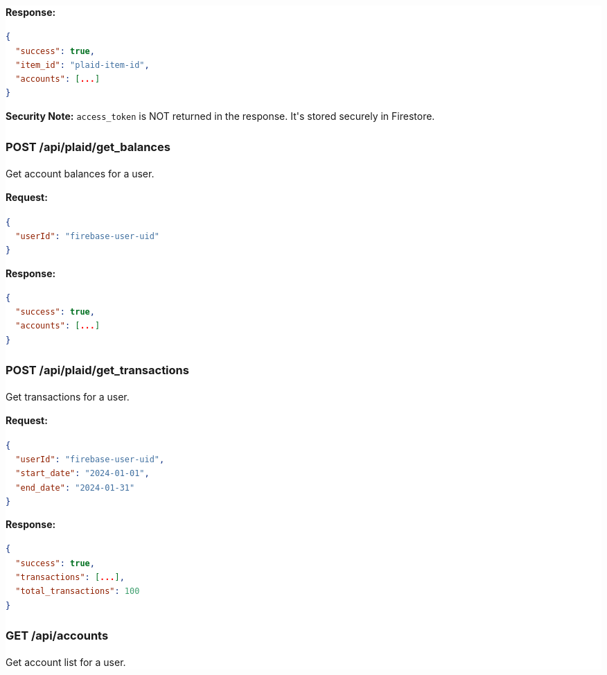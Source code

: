 **Response:**
```json
{
  "success": true,
  "item_id": "plaid-item-id",
  "accounts": [...]
}
```

**Security Note:** `access_token` is NOT returned in the response. It's stored securely in Firestore.

### POST /api/plaid/get_balances

Get account balances for a user.

**Request:**
```json
{
  "userId": "firebase-user-uid"
}
```

**Response:**
```json
{
  "success": true,
  "accounts": [...]
}
```

### POST /api/plaid/get_transactions

Get transactions for a user.

**Request:**
```json
{
  "userId": "firebase-user-uid",
  "start_date": "2024-01-01",
  "end_date": "2024-01-31"
}
```

**Response:**
```json
{
  "success": true,
  "transactions": [...],
  "total_transactions": 100
}
```

### GET /api/accounts

Get account list for a user.
